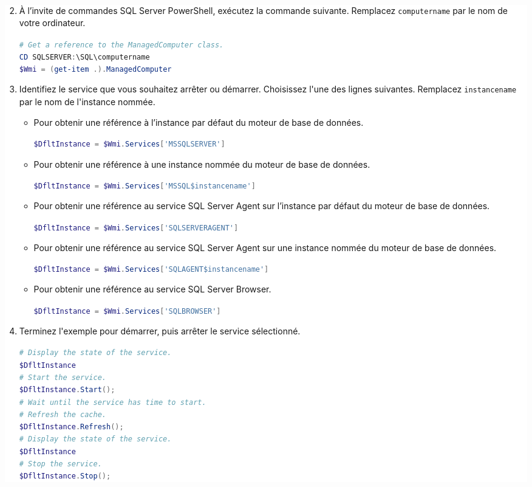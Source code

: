 2. À l’invite de commandes SQL Server PowerShell, exécutez la commande suivante. Remplacez `computername` par le nom de votre ordinateur.  

    ```powershell
    # Get a reference to the ManagedComputer class.
    CD SQLSERVER:\SQL\computername
    $Wmi = (get-item .).ManagedComputer
    ```

3. Identifiez le service que vous souhaitez arrêter ou démarrer. Choisissez l'une des lignes suivantes. Remplacez `instancename` par le nom de l'instance nommée.

    - Pour obtenir une référence à l’instance par défaut du moteur de base de données.

        ```powershell
        $DfltInstance = $Wmi.Services['MSSQLSERVER']
        ```

    - Pour obtenir une référence à une instance nommée du moteur de base de données.

        ```powershell
        $DfltInstance = $Wmi.Services['MSSQL$instancename']
        ```

    - Pour obtenir une référence au service SQL Server Agent sur l’instance par défaut du moteur de base de données.  

        ```powershell
        $DfltInstance = $Wmi.Services['SQLSERVERAGENT']
        ```

    - Pour obtenir une référence au service SQL Server Agent sur une instance nommée du moteur de base de données.  

        ```powershell
        $DfltInstance = $Wmi.Services['SQLAGENT$instancename']
        ```

    - Pour obtenir une référence au service SQL Server Browser.

        ```powershell
        $DfltInstance = $Wmi.Services['SQLBROWSER']
        ```

4. Terminez l'exemple pour démarrer, puis arrêter le service sélectionné.
  
    ```powershell
    # Display the state of the service.
    $DfltInstance
    # Start the service.
    $DfltInstance.Start();
    # Wait until the service has time to start.
    # Refresh the cache.  
    $DfltInstance.Refresh();
    # Display the state of the service.
    $DfltInstance
    # Stop the service.
    $DfltInstance.Stop();